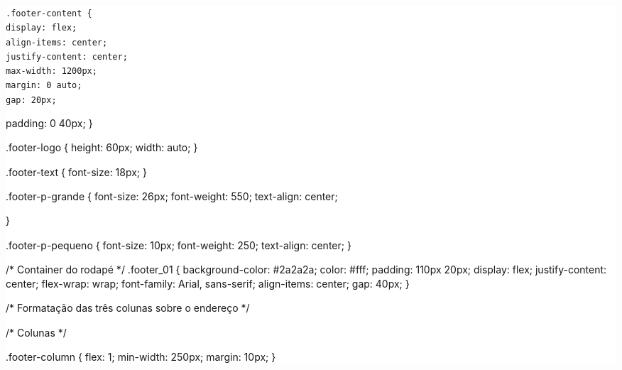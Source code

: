     .footer-content {
    display: flex;
    align-items: center;
    justify-content: center;
    max-width: 1200px;
    margin: 0 auto;
    gap: 20px;
  padding: 0 40px;
}

.footer-logo {
  height: 60px;
  width: auto;
}

.footer-text {
  font-size: 18px;
}

.footer-p-grande {
 font-size: 26px;
 font-weight: 550;
 text-align: center;

}

.footer-p-pequeno {
  font-size: 10px;
  font-weight: 250;
  text-align: center;
}

/* Container do rodapé */
    .footer_01 {
      background-color: #2a2a2a;
      color: #fff;
      padding: 110px 20px;
      display: flex;
      justify-content: center;
      flex-wrap: wrap;
      font-family: Arial, sans-serif;
      align-items: center;
      gap: 40px;
    }

/* Formatação das três colunas sobre o endereço */ 

/* Colunas */ 

.footer-column {
    flex: 1; 
    min-width: 250px;
    margin: 10px;
}

